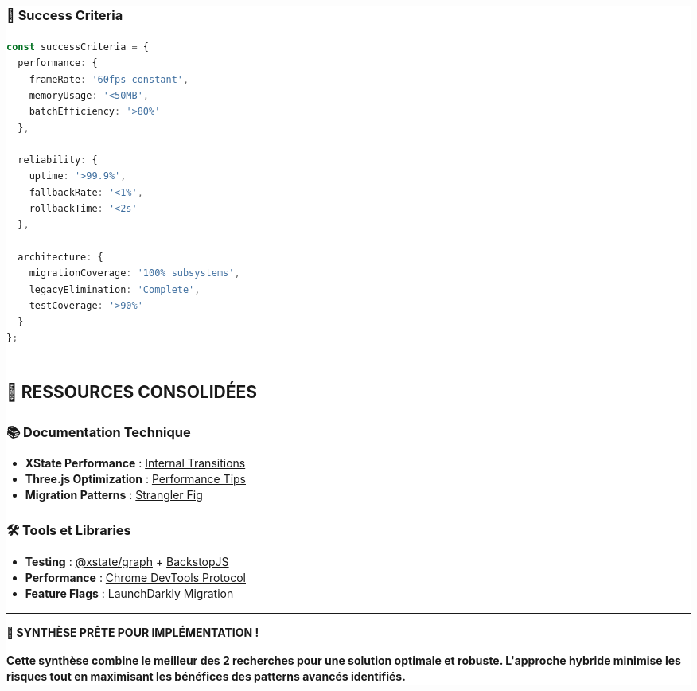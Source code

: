 ### 🚀 **Success Criteria**

```typescript
const successCriteria = {
  performance: {
    frameRate: '60fps constant',
    memoryUsage: '<50MB',
    batchEfficiency: '>80%'
  },

  reliability: {
    uptime: '>99.9%',
    fallbackRate: '<1%',
    rollbackTime: '<2s'
  },

  architecture: {
    migrationCoverage: '100% subsystems',
    legacyElimination: 'Complete',
    testCoverage: '>90%'
  }
};
```

---

## 🔗 RESSOURCES CONSOLIDÉES

### 📚 **Documentation Technique**
- **XState Performance** : [Internal Transitions](https://egghead.io/lessons/xstate-use-internal-transitions-in-xstate-to-avoid-state-exit-and-re-entry)
- **Three.js Optimization** : [Performance Tips](https://threejs-journey.com/lessons/performance-tips)
- **Migration Patterns** : [Strangler Fig](https://martinfowler.com/bliki/StranglerFigApplication.html)

### 🛠️ **Tools et Libraries**
- **Testing** : [@xstate/graph](https://github.com/statelyai/xstate) + [BackstopJS](https://dev.to/willkre/4-ways-to-automate-visual-regression-tests-39f5)
- **Performance** : [Chrome DevTools Protocol](https://medium.com/@aishahsofea/automated-performance-testing-with-playwright-and-chrome-devtools-a-deep-dive-52e8b240b00d)
- **Feature Flags** : [LaunchDarkly Migration](https://docs.launchdarkly.com/guides/infrastructure/infrastructure-migration)

---

**🎯 SYNTHÈSE PRÊTE POUR IMPLÉMENTATION !**

**Cette synthèse combine le meilleur des 2 recherches pour une solution optimale et robuste. L'approche hybride minimise les risques tout en maximisant les bénéfices des patterns avancés identifiés.**
